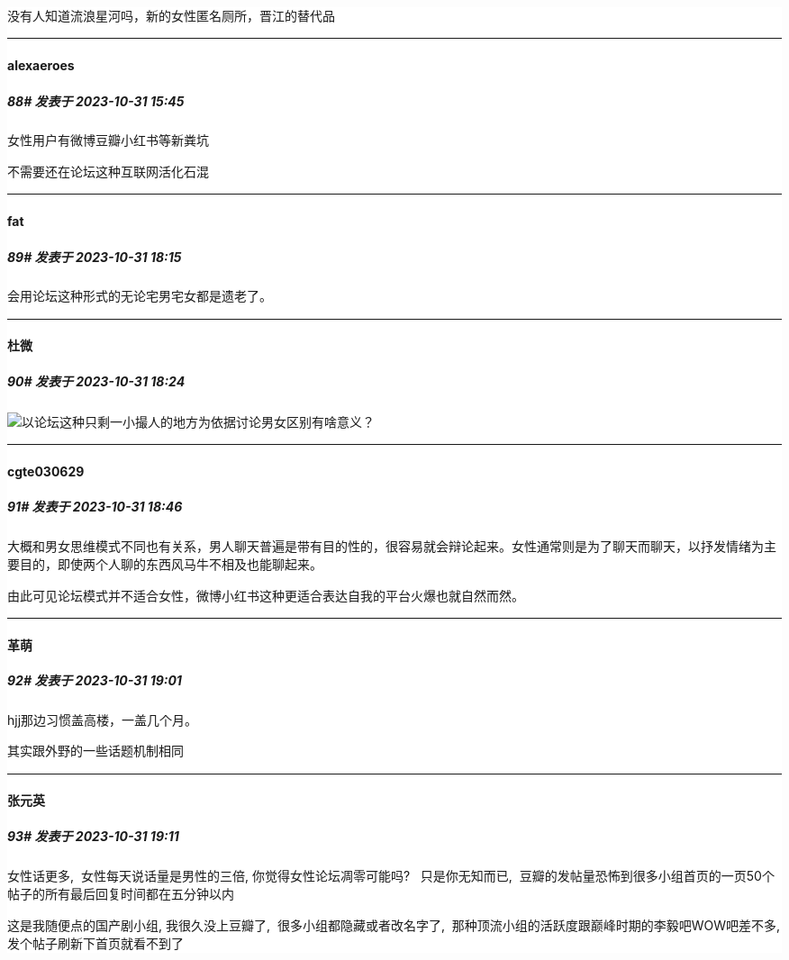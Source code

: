 没有人知道流浪星河吗，新的女性匿名厕所，晋江的替代品


*****

####  alexaeroes  
##### 88#       发表于 2023-10-31 15:45

女性用户有微博豆瓣小红书等新粪坑

不需要还在论坛这种互联网活化石混


*****

####  fat  
##### 89#       发表于 2023-10-31 18:15

会用论坛这种形式的无论宅男宅女都是遗老了。


*****

####  杜微  
##### 90#       发表于 2023-10-31 18:24

<img src="https://static.saraba1st.com/image/smiley/face2017/067.png" referrerpolicy="no-referrer">以论坛这种只剩一小撮人的地方为依据讨论男女区别有啥意义？


*****

####  cgte030629  
##### 91#       发表于 2023-10-31 18:46

大概和男女思维模式不同也有关系，男人聊天普遍是带有目的性的，很容易就会辩论起来。女性通常则是为了聊天而聊天，以抒发情绪为主要目的，即使两个人聊的东西风马牛不相及也能聊起来。

由此可见论坛模式并不适合女性，微博小红书这种更适合表达自我的平台火爆也就自然而然。


*****

####  革萌  
##### 92#       发表于 2023-10-31 19:01

hjj那边习惯盖高楼，一盖几个月。

其实跟外野的一些话题机制相同


*****

####  张元英  
##### 93#       发表于 2023-10-31 19:11

女性话更多,  女性每天说话量是男性的三倍, 你觉得女性论坛凋零可能吗?   只是你无知而已,  豆瓣的发帖量恐怖到很多小组首页的一页50个帖子的所有最后回复时间都在五分钟以内

这是我随便点的国产剧小组, 我很久没上豆瓣了,  很多小组都隐藏或者改名字了,  那种顶流小组的活跃度跟巅峰时期的李毅吧WOW吧差不多, 发个帖子刷新下首页就看不到了
